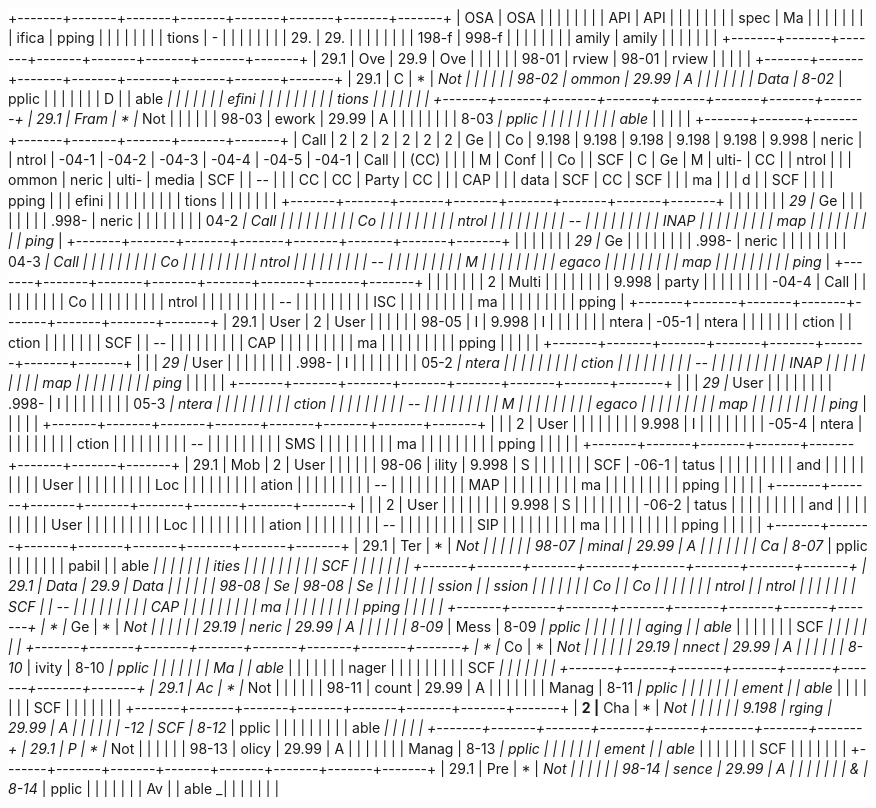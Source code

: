 +-------+-------+-------+-------+-------+-------+-------+-------+ | OSA | OSA | | | | | | | | API | API | | | | | | | | spec | Ma | | | | | | | | ifica | pping | | | | | | | | tions | - | | | | | | | | 29. | 29. | | | | | | | | 198-f | 998-f | | | | | | | | amily | amily | | | | | | | +-------+-------+-------+-------+-------+-------+-------+-------+ | 29.1 | Ove | 29.9 | Ove | | | | | | 98-01 | rview | 98-01 | rview | | | | | +-------+-------+-------+-------+-------+-------+-------+-------+ | 29.1 | C | * | _Not | | | | | | 98-02 | ommon | 29.99 | A | | | | | | | Data | 8-02_ | pplic | | | | | | | D | | able _| | | | | | | efini | | | | | | | | | tions | | | | | | | +-------+-------+-------+-------+-------+-------+-------+-------+ | 29.1 | Fram | * |_ Not | | | | | | 98-03 | ework | 29.99 | A | | | | | | | | 8-03 _| pplic | | | | | | | | | able_ | | | | | +-------+-------+-------+-------+-------+-------+-------+-------+ | Call | 2 | 2 | 2 | 2 | 2 | 2 | Ge | | Co | 9.198 | 9.198 | 9.198 | 9.198 | 9.198 | 9.998 | neric | | ntrol | -04-1 | -04-2 | -04-3 | -04-4 | -04-5 | -04-1 | Call | | (CC) | | | | M | Conf | | Co | | SCF | C | Ge | M | ulti- | CC | | ntrol | | | ommon | neric | ulti- | media | SCF | | -- | | | CC | CC | Party | CC | | | CAP | | | data | SCF | CC | SCF | | | ma | | | d | | SCF | | | | pping | | | efini | | | | | | | | | tions | | | | | | | +-------+-------+-------+-------+-------+-------+-------+-------+ | | | | | | | _29 |_ Ge | | | | | | | | .998- | neric | | | | | | | | 04-2 _| Call | | | | | | | | | Co | | | | | | | | | ntrol | | | | | | | | | -- | | | | | | | | | INAP | | | | | | | | | map | | | | | | | | | ping_ | +-------+-------+-------+-------+-------+-------+-------+-------+ | | | | | | | _29 |_ Ge | | | | | | | | .998- | neric | | | | | | | | 04-3 _| Call | | | | | | | | | Co | | | | | | | | | ntrol | | | | | | | | | -- | | | | | | | | | M | | | | | | | | | egaco | | | | | | | | | map | | | | | | | | | ping_ | +-------+-------+-------+-------+-------+-------+-------+-------+ | | | | | | | 2 | Multi | | | | | | | | 9.998 | party | | | | | | | | -04-4 | Call | | | | | | | | | Co | | | | | | | | | ntrol | | | | | | | | | -- | | | | | | | | | ISC | | | | | | | | | ma | | | | | | | | | pping | +-------+-------+-------+-------+-------+-------+-------+-------+ | 29.1 | User | 2 | User | | | | | | 98-05 | I | 9.998 | I | | | | | | | ntera | -05-1 | ntera | | | | | | | ction | | ction | | | | | | | SCF | | -- | | | | | | | | | CAP | | | | | | | | | ma | | | | | | | | | pping | | | | | +-------+-------+-------+-------+-------+-------+-------+-------+ | | | _29 |_ User | | | | | | | | .998- | I | | | | | | | | 05-2 _| ntera | | | | | | | | | ction | | | | | | | | | -- | | | | | | | | | INAP | | | | | | | | | map | | | | | | | | | ping_ | | | | | +-------+-------+-------+-------+-------+-------+-------+-------+ | | | _29 |_ User | | | | | | | | .998- | I | | | | | | | | 05-3 _| ntera | | | | | | | | | ction | | | | | | | | | -- | | | | | | | | | M | | | | | | | | | egaco | | | | | | | | | map | | | | | | | | | ping_ | | | | | +-------+-------+-------+-------+-------+-------+-------+-------+ | | | 2 | User | | | | | | | | 9.998 | I | | | | | | | | -05-4 | ntera | | | | | | | | | ction | | | | | | | | | -- | | | | | | | | | SMS | | | | | | | | | ma | | | | | | | | | pping | | | | | +-------+-------+-------+-------+-------+-------+-------+-------+ | 29.1 | Mob | 2 | User | | | | | | 98-06 | ility | 9.998 | S | | | | | | | SCF | -06-1 | tatus | | | | | | | | | and | | | | | | | | | User | | | | | | | | | Loc | | | | | | | | | ation | | | | | | | | | -- | | | | | | | | | MAP | | | | | | | | | ma | | | | | | | | | pping | | | | | +-------+-------+-------+-------+-------+-------+-------+-------+ | | | 2 | User | | | | | | | | 9.998 | S | | | | | | | | -06-2 | tatus | | | | | | | | | and | | | | | | | | | User | | | | | | | | | Loc | | | | | | | | | ation | | | | | | | | | -- | | | | | | | | | SIP | | | | | | | | | ma | | | | | | | | | pping | | | | | +-------+-------+-------+-------+-------+-------+-------+-------+ | 29.1 | Ter | * | _Not | | | | | | 98-07 | minal | 29.99 | A | | | | | | | Ca | 8-07_ | pplic | | | | | | | pabil | | able _| | | | | | | ities | | | | | | | | | SCF | | | | | | | +-------+-------+-------+-------+-------+-------+-------+-------+ | 29.1 | Data | 29.9 | Data | | | | | | 98-08 | Se | 98-08 | Se | | | | | | | ssion | | ssion | | | | | | | Co | | Co | | | | | | | ntrol | | ntrol | | | | | | | SCF | | -- | | | | | | | | | CAP | | | | | | | | | ma | | | | | | | | | pping | | | | | +-------+-------+-------+-------+-------+-------+-------+-------+ | * |_ Ge | * | _Not | | | | | | 29.19 | neric | 29.99 | A | | | | | | 8-09_ | Mess | 8-09 _| pplic | | | | | | | aging | | able_ | | | | | | | SCF _| | | | | | | +-------+-------+-------+-------+-------+-------+-------+-------+ | * |_ Co | * | _Not | | | | | | 29.19 | nnect | 29.99 | A | | | | | | 8-10_ | ivity | 8-10 _| pplic | | | | | | | Ma | | able_ | | | | | | | nager | | | | | | | | | SCF _| | | | | | | +-------+-------+-------+-------+-------+-------+-------+-------+ | 29.1 | Ac | * |_ Not | | | | | | 98-11 | count | 29.99 | A | | | | | | | Manag | 8-11 _| pplic | | | | | | | ement | | able_ | | | | | | | SCF | | | | | | | +-------+-------+-------+-------+-------+-------+-------+-------+ | **2 |** Cha | * | _Not | | | | | | 9.198 | rging | 29.99 | A | | | | | | -12_ _| SCF_ _| 8-12_ | pplic | | | | | | | | | able _| | | | | +-------+-------+-------+-------+-------+-------+-------+-------+ | 29.1 | P | * |_ Not | | | | | | 98-13 | olicy | 29.99 | A | | | | | | | Manag | 8-13 _| pplic | | | | | | | ement | | able_ | | | | | | | SCF | | | | | | | +-------+-------+-------+-------+-------+-------+-------+-------+ | 29.1 | Pre | * | _Not | | | | | | 98-14 | sence | 29.99 | A | | | | | | | & | 8-14_ | pplic | | | | | | | Av | | able _| | | | | | |
